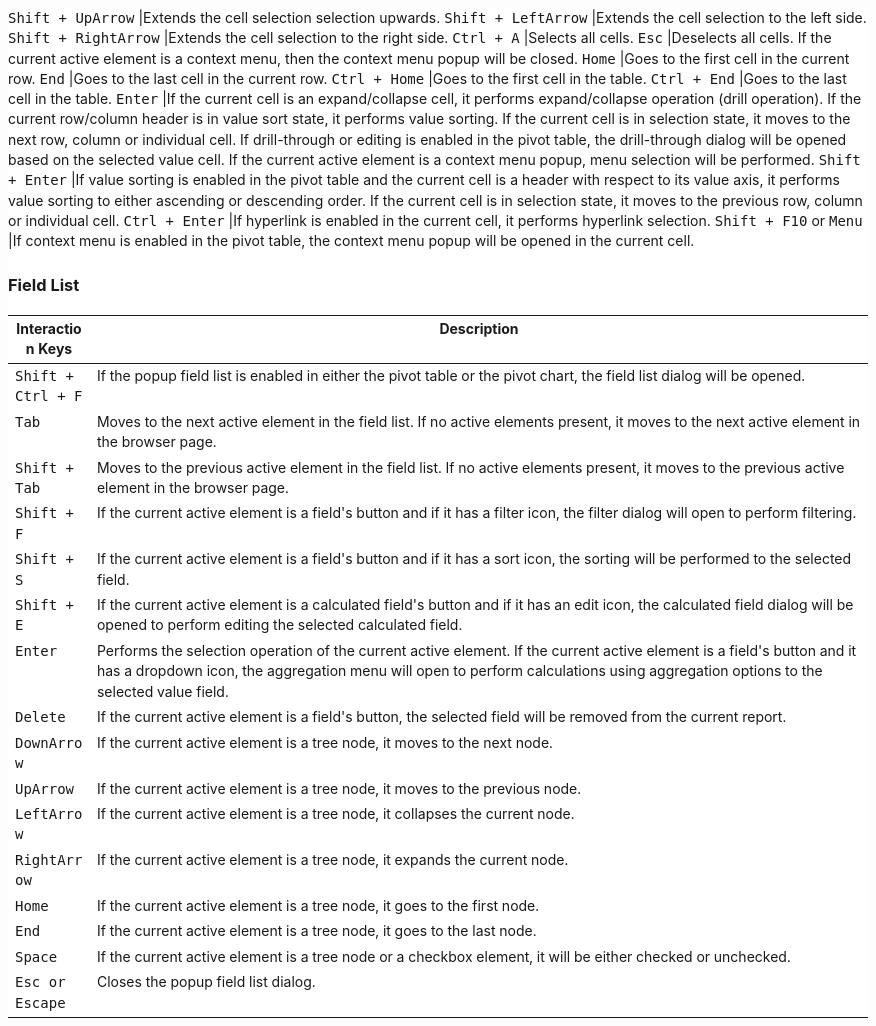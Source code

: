 <kbd>Shift + UpArrow</kbd> |Extends the cell selection selection upwards.
<kbd>Shift + LeftArrow</kbd> |Extends the cell selection to the left side.
<kbd>Shift + RightArrow</kbd> |Extends the cell selection to the right side.
<kbd>Ctrl + A</kbd> |Selects all cells.
<kbd>Esc</kbd> |Deselects all cells. If the current active element is a context menu, then the context menu popup will be closed.
<kbd>Home</kbd> |Goes to the first cell in the current row.
<kbd>End</kbd> |Goes to the last cell in the current row.
<kbd>Ctrl + Home</kbd> |Goes to the first cell in the table.
<kbd>Ctrl + End</kbd> |Goes to the last cell in the table.
<kbd>Enter</kbd> |If the current cell is an expand/collapse cell, it performs expand/collapse operation (drill operation). If the current row/column header is in value sort state, it performs value sorting. If the current cell is in selection state, it moves to the next row, column or individual cell. If drill-through or editing is enabled in the pivot table, the drill-through dialog will be opened based on the selected value cell. If the current active element is a context menu popup, menu selection will be performed.
<kbd>Shift + Enter</kbd> |If value sorting is enabled in the pivot table and the current cell is a header with respect to its value axis, it performs value sorting to either ascending or descending order. If the current cell is in selection state, it moves to the previous row, column or individual cell.
<kbd>Ctrl + Enter</kbd> |If hyperlink is enabled in the current cell, it performs hyperlink selection.
<kbd>Shift + F10</kbd> or <kbd>Menu</kbd> |If context menu is enabled in the pivot table, the context menu popup will be opened in the current cell.

### Field List

Interaction Keys |Description
-----|-----
<kbd>Shift + Ctrl + F</kbd> |If the popup field list is enabled in either the pivot table or the pivot chart, the field list dialog will be opened.
<kbd>Tab</kbd> |Moves to the next active element in the field list. If no active elements present, it moves to the next active element in the browser page.
<kbd>Shift + Tab</kbd> |Moves to the previous active element in the field list. If no active elements present, it moves to the previous active element in the browser page.
<kbd>Shift + F</kbd> |If the current active element is a field's button and if it has a filter icon, the filter dialog will open to perform filtering.
<kbd>Shift + S</kbd> |If the current active element is a field's button and if it has a sort icon, the sorting will be performed to the selected field.
<kbd>Shift + E</kbd> |If the current active element is a calculated field's button and if it has an edit icon, the calculated field dialog will be opened to perform editing the selected calculated field.
<kbd>Enter</kbd> |Performs the selection operation of the current active element. If the current active element is a field's button and it has a dropdown icon, the aggregation menu will open to perform calculations using aggregation options to the selected value field.
<kbd>Delete</kbd> |If the current active element is a field's button, the selected field will be removed from the current report.
<kbd>DownArrow</kbd> |If the current active element is a tree node, it moves to the next node.
<kbd>UpArrow</kbd> |If the current active element is a tree node, it moves to the previous node.
<kbd>LeftArrow</kbd> |If the current active element is a tree node, it collapses the current node.
<kbd>RightArrow</kbd> |If the current active element is a tree node, it expands the current node.
<kbd>Home</kbd> |If the current active element is a tree node, it goes to the first node.
<kbd>End</kbd> |If the current active element is a tree node, it goes to the last node.
<kbd>Space</kbd> |If the current active element is a tree node or a checkbox element, it will be either checked or unchecked.
<kbd>Esc or Escape</kbd> |Closes the popup field list dialog.
